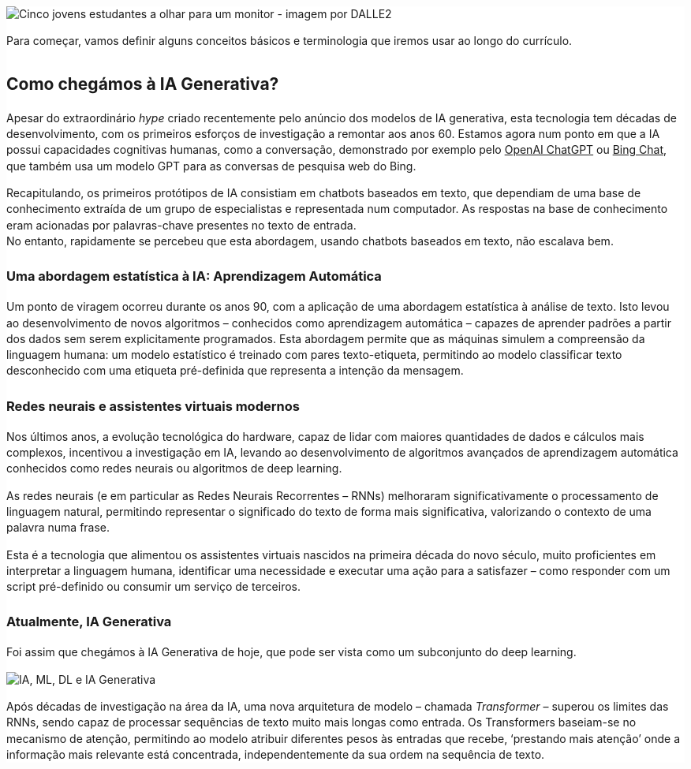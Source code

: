 ![Cinco jovens estudantes a olhar para um monitor - imagem por DALLE2](../../../translated_images/students-by-DALLE2.b70fddaced1042ee47092320243050c4c9a7da78b31eeba515b09b2f0dca009b.pt.png)

Para começar, vamos definir alguns conceitos básicos e terminologia que iremos usar ao longo do currículo.

## Como chegámos à IA Generativa?

Apesar do extraordinário _hype_ criado recentemente pelo anúncio dos modelos de IA generativa, esta tecnologia tem décadas de desenvolvimento, com os primeiros esforços de investigação a remontar aos anos 60. Estamos agora num ponto em que a IA possui capacidades cognitivas humanas, como a conversação, demonstrado por exemplo pelo [OpenAI ChatGPT](https://openai.com/chatgpt) ou [Bing Chat](https://www.microsoft.com/edge/features/bing-chat?WT.mc_id=academic-105485-koreyst), que também usa um modelo GPT para as conversas de pesquisa web do Bing.

Recapitulando, os primeiros protótipos de IA consistiam em chatbots baseados em texto, que dependiam de uma base de conhecimento extraída de um grupo de especialistas e representada num computador. As respostas na base de conhecimento eram acionadas por palavras-chave presentes no texto de entrada.  
No entanto, rapidamente se percebeu que esta abordagem, usando chatbots baseados em texto, não escalava bem.

### Uma abordagem estatística à IA: Aprendizagem Automática

Um ponto de viragem ocorreu durante os anos 90, com a aplicação de uma abordagem estatística à análise de texto. Isto levou ao desenvolvimento de novos algoritmos – conhecidos como aprendizagem automática – capazes de aprender padrões a partir dos dados sem serem explicitamente programados. Esta abordagem permite que as máquinas simulem a compreensão da linguagem humana: um modelo estatístico é treinado com pares texto-etiqueta, permitindo ao modelo classificar texto desconhecido com uma etiqueta pré-definida que representa a intenção da mensagem.

### Redes neurais e assistentes virtuais modernos

Nos últimos anos, a evolução tecnológica do hardware, capaz de lidar com maiores quantidades de dados e cálculos mais complexos, incentivou a investigação em IA, levando ao desenvolvimento de algoritmos avançados de aprendizagem automática conhecidos como redes neurais ou algoritmos de deep learning.

As redes neurais (e em particular as Redes Neurais Recorrentes – RNNs) melhoraram significativamente o processamento de linguagem natural, permitindo representar o significado do texto de forma mais significativa, valorizando o contexto de uma palavra numa frase.

Esta é a tecnologia que alimentou os assistentes virtuais nascidos na primeira década do novo século, muito proficientes em interpretar a linguagem humana, identificar uma necessidade e executar uma ação para a satisfazer – como responder com um script pré-definido ou consumir um serviço de terceiros.

### Atualmente, IA Generativa

Foi assim que chegámos à IA Generativa de hoje, que pode ser vista como um subconjunto do deep learning.

![IA, ML, DL e IA Generativa](../../../translated_images/AI-diagram.c391fa518451a40de58d4f792c88adb8568d8cb4c48eed6e97b6b16e621eeb77.pt.png)

Após décadas de investigação na área da IA, uma nova arquitetura de modelo – chamada _Transformer_ – superou os limites das RNNs, sendo capaz de processar sequências de texto muito mais longas como entrada. Os Transformers baseiam-se no mecanismo de atenção, permitindo ao modelo atribuir diferentes pesos às entradas que recebe, ‘prestando mais atenção’ onde a informação mais relevante está concentrada, independentemente da sua ordem na sequência de texto.
